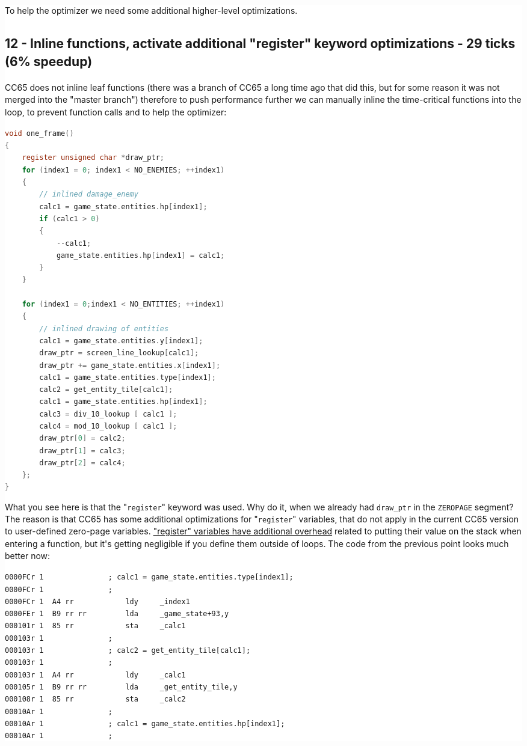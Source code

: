 To help the optimizer we need some additional higher-level optimizations.

## 12 - Inline functions, activate additional "register" keyword optimizations - 29 ticks (6% speedup)

CC65 does not inline leaf functions (there was a branch of CC65 a long time ago that did this, but for some reason it was not merged into the "master branch") therefore to push performance further we can manually inline the time-critical functions into the loop, to prevent function calls and to help the optimizer:

```c
void one_frame()
{
    register unsigned char *draw_ptr;         
    for (index1 = 0; index1 < NO_ENEMIES; ++index1)
    {
        // inlined damage_enemy     
        calc1 = game_state.entities.hp[index1];
        if (calc1 > 0)
        {
            --calc1;
            game_state.entities.hp[index1] = calc1;
        }
    }
    
    for (index1 = 0;index1 < NO_ENTITIES; ++index1)
    {
        // inlined drawing of entities
        calc1 = game_state.entities.y[index1];
        draw_ptr = screen_line_lookup[calc1];
        draw_ptr += game_state.entities.x[index1];
        calc1 = game_state.entities.type[index1];
        calc2 = get_entity_tile[calc1];
        calc1 = game_state.entities.hp[index1];
        calc3 = div_10_lookup [ calc1 ];
        calc4 = mod_10_lookup [ calc1 ];
        draw_ptr[0] = calc2;
        draw_ptr[1] = calc3;
        draw_ptr[2] = calc4;
    };    
}
```

What you see here is that the "`register`" keyword was used. Why do it, when we already had `draw_ptr` in the `ZEROPAGE` segment? The reason is that CC65 has some additional optimizations for "`register`" variables, that do not apply in the current CC65 version to user-defined zero-page variables. ["register" variables have additional overhead](https://cc65.github.io/doc/coding.html#s13) related to putting their value on the stack when entering a function, but it's getting negligible if you define them outside of loops. The code from the previous point looks much better now:

```assembly
0000FCr 1               ; calc1 = game_state.entities.type[index1];
0000FCr 1               ;
0000FCr 1  A4 rr            ldy     _index1
0000FEr 1  B9 rr rr         lda     _game_state+93,y
000101r 1  85 rr            sta     _calc1
000103r 1               ;
000103r 1               ; calc2 = get_entity_tile[calc1];
000103r 1               ;
000103r 1  A4 rr            ldy     _calc1
000105r 1  B9 rr rr         lda     _get_entity_tile,y
000108r 1  85 rr            sta     _calc2
00010Ar 1               ;
00010Ar 1               ; calc1 = game_state.entities.hp[index1];
00010Ar 1               ;
```